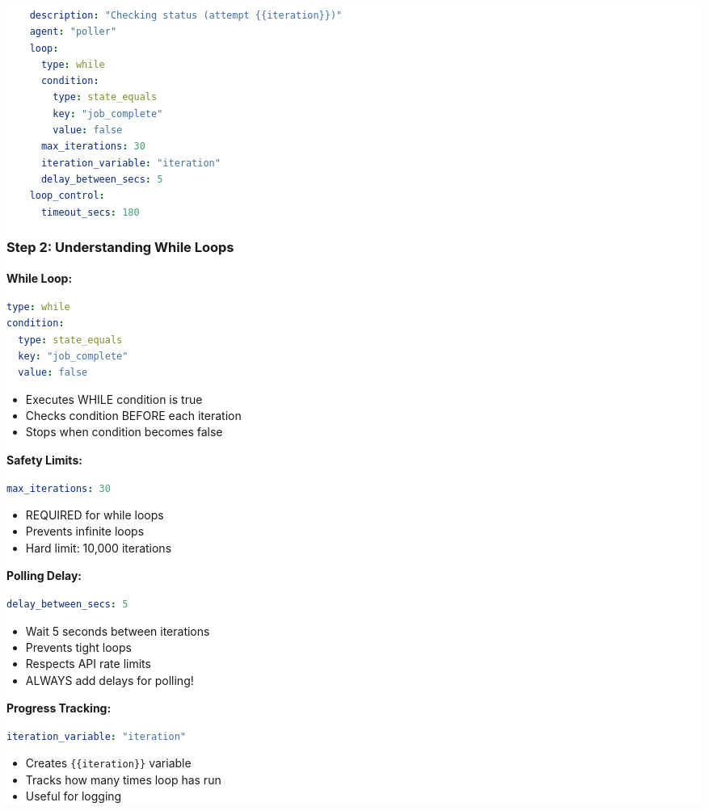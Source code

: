 ```yaml
    description: "Checking status (attempt {{iteration}})"
    agent: "poller"
    loop:
      type: while
      condition:
        type: state_equals
        key: "job_complete"
        value: false
      max_iterations: 30
      iteration_variable: "iteration"
      delay_between_secs: 5
    loop_control:
      timeout_secs: 180
```

### Step 2: Understanding While Loops

**While Loop:**
```yaml
type: while
condition:
  type: state_equals
  key: "job_complete"
  value: false
```
- Executes WHILE condition is true
- Checks condition BEFORE each iteration
- Stops when condition becomes false

**Safety Limits:**
```yaml
max_iterations: 30
```
- REQUIRED for while loops
- Prevents infinite loops
- Hard limit: 10,000 iterations

**Polling Delay:**
```yaml
delay_between_secs: 5
```
- Wait 5 seconds between iterations
- Prevents tight loops
- Respects API rate limits
- ALWAYS add delays for polling!

**Progress Tracking:**
```yaml
iteration_variable: "iteration"
```
- Creates `{{iteration}}` variable
- Tracks how many times loop has run
- Useful for logging
